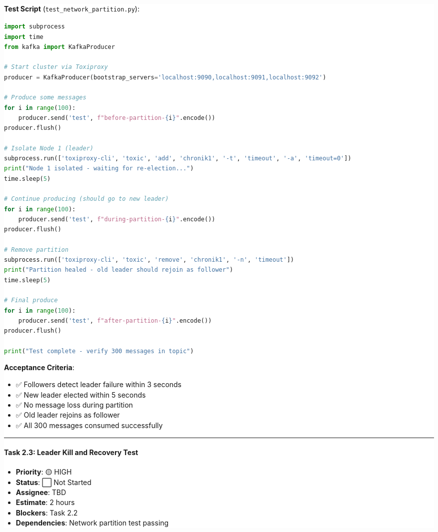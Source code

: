 **Test Script** (`test_network_partition.py`):
```python
import subprocess
import time
from kafka import KafkaProducer

# Start cluster via Toxiproxy
producer = KafkaProducer(bootstrap_servers='localhost:9090,localhost:9091,localhost:9092')

# Produce some messages
for i in range(100):
    producer.send('test', f"before-partition-{i}".encode())
producer.flush()

# Isolate Node 1 (leader)
subprocess.run(['toxiproxy-cli', 'toxic', 'add', 'chronik1', '-t', 'timeout', '-a', 'timeout=0'])
print("Node 1 isolated - waiting for re-election...")
time.sleep(5)

# Continue producing (should go to new leader)
for i in range(100):
    producer.send('test', f"during-partition-{i}".encode())
producer.flush()

# Remove partition
subprocess.run(['toxiproxy-cli', 'toxic', 'remove', 'chronik1', '-n', 'timeout'])
print("Partition healed - old leader should rejoin as follower")
time.sleep(5)

# Final produce
for i in range(100):
    producer.send('test', f"after-partition-{i}".encode())
producer.flush()

print("Test complete - verify 300 messages in topic")
```

**Acceptance Criteria**:
- ✅ Followers detect leader failure within 3 seconds
- ✅ New leader elected within 5 seconds
- ✅ No message loss during partition
- ✅ Old leader rejoins as follower
- ✅ All 300 messages consumed successfully

---

#### Task 2.3: Leader Kill and Recovery Test
- **Priority**: 🟡 HIGH
- **Status**: ⬜ Not Started
- **Assignee**: TBD
- **Estimate**: 2 hours
- **Blockers**: Task 2.2
- **Dependencies**: Network partition test passing
